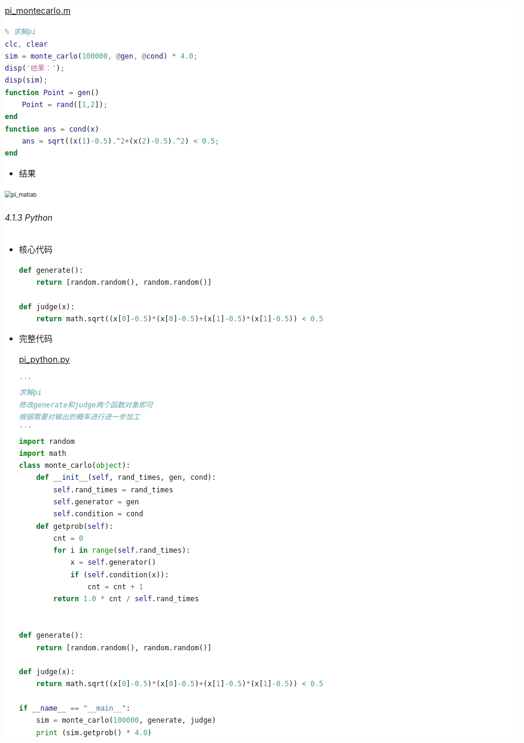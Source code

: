    [pi_montecarlo.m](pi_montecarlo.m) 

  ```matlab
  % 求解pi
  clc, clear
  sim = monte_carlo(100000, @gen, @cond) * 4.0;
  disp('结果：');
  disp(sim);
  function Point = gen()
      Point = rand([1,2]);
  end
  function ans = cond(x)
      ans = sqrt((x(1)-0.5).^2+(x(2)-0.5).^2) < 0.5;
  end
  ```

- 结果

<img src="/Users/xinyuanhe/Desktop/working/2021美赛/模型/【正式】模型-计算与模拟-计算机模拟-蒙特卡洛模拟【hxy】/pi_matlab.png" alt="pi_matlab" style="zoom:67%;" />

###### 4.1.3 Python

- 核心代码

  ```python
  def generate():
      return [random.random(), random.random()]
  
  def judge(x):
      return math.sqrt((x[0]-0.5)*(x[0]-0.5)+(x[1]-0.5)*(x[1]-0.5)) < 0.5
  ```

- 完整代码

   [pi_python.py](pi_python.py) 

  ```python
  '''
  求解pi
  修改generate和judge两个函数对象即可
  根据需要对输出的概率进行进一步加工
  '''
  import random
  import math
  class monte_carlo(object):
      def __init__(self, rand_times, gen, cond):
          self.rand_times = rand_times
          self.generator = gen
          self.condition = cond
      def getprob(self):
          cnt = 0
          for i in range(self.rand_times):
              x = self.generator()
              if (self.condition(x)):
                  cnt = cnt + 1
          return 1.0 * cnt / self.rand_times
  
  
  def generate():
      return [random.random(), random.random()]
  
  def judge(x):
      return math.sqrt((x[0]-0.5)*(x[0]-0.5)+(x[1]-0.5)*(x[1]-0.5)) < 0.5
  
  if __name__ == "__main__":
      sim = monte_carlo(100000, generate, judge)
      print (sim.getprob() * 4.0)
  ```